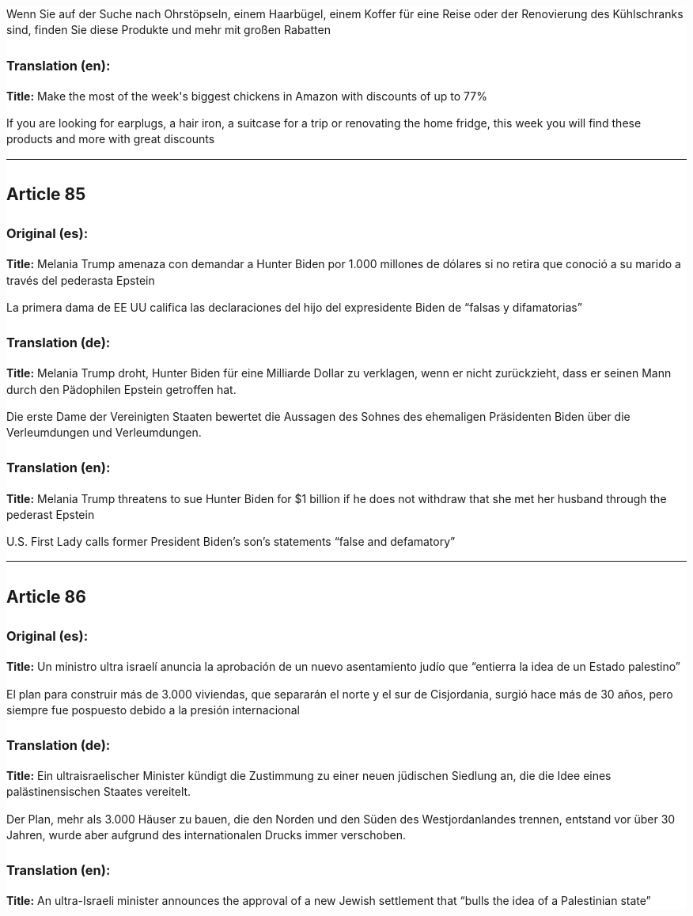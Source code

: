 Wenn Sie auf der Suche nach Ohrstöpseln, einem Haarbügel, einem Koffer für eine Reise oder der Renovierung des Kühlschranks sind, finden Sie diese Produkte und mehr mit großen Rabatten

### Translation (en):
**Title:** Make the most of the week's biggest chickens in Amazon with discounts of up to 77%

If you are looking for earplugs, a hair iron, a suitcase for a trip or renovating the home fridge, this week you will find these products and more with great discounts

---

## Article 85
### Original (es):
**Title:** Melania Trump amenaza con demandar a Hunter Biden por 1.000 millones de dólares si no retira que conoció a su marido a través del pederasta Epstein

La primera dama de EE UU califica las declaraciones del hijo del expresidente Biden de “falsas y difamatorias”

### Translation (de):
**Title:** Melania Trump droht, Hunter Biden für eine Milliarde Dollar zu verklagen, wenn er nicht zurückzieht, dass er seinen Mann durch den Pädophilen Epstein getroffen hat.

Die erste Dame der Vereinigten Staaten bewertet die Aussagen des Sohnes des ehemaligen Präsidenten Biden über die Verleumdungen und Verleumdungen.

### Translation (en):
**Title:** Melania Trump threatens to sue Hunter Biden for $1 billion if he does not withdraw that she met her husband through the pederast Epstein

U.S. First Lady calls former President Biden’s son’s statements “false and defamatory”

---

## Article 86
### Original (es):
**Title:** Un ministro ultra israelí anuncia la aprobación de un nuevo asentamiento judío que “entierra la idea de un Estado palestino”

El plan para construir más de 3.000 viviendas, que separarán el norte y el sur de Cisjordania, surgió hace más de 30 años, pero siempre fue pospuesto debido a la presión internacional

### Translation (de):
**Title:** Ein ultraisraelischer Minister kündigt die Zustimmung zu einer neuen jüdischen Siedlung an, die die Idee eines palästinensischen Staates vereitelt.

Der Plan, mehr als 3.000 Häuser zu bauen, die den Norden und den Süden des Westjordanlandes trennen, entstand vor über 30 Jahren, wurde aber aufgrund des internationalen Drucks immer verschoben.

### Translation (en):
**Title:** An ultra-Israeli minister announces the approval of a new Jewish settlement that “bulls the idea of a Palestinian state”
